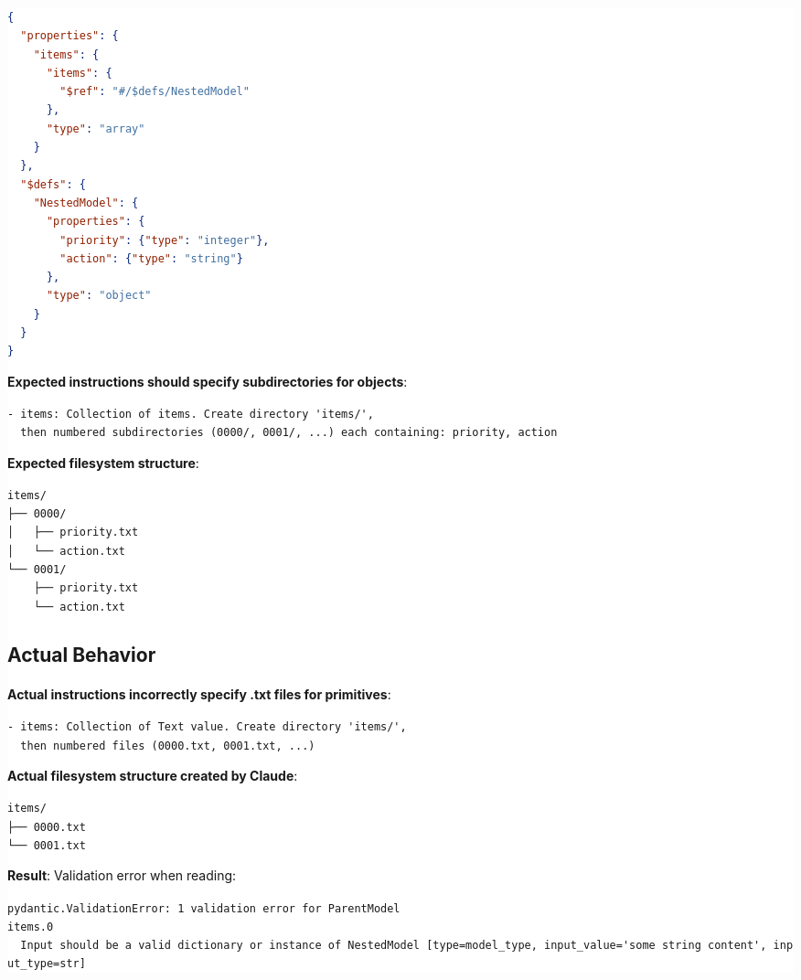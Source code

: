 ```json
{
  "properties": {
    "items": {
      "items": {
        "$ref": "#/$defs/NestedModel"
      },
      "type": "array"
    }
  },
  "$defs": {
    "NestedModel": {
      "properties": {
        "priority": {"type": "integer"},
        "action": {"type": "string"}
      },
      "type": "object"
    }
  }
}
```

**Expected instructions should specify subdirectories for objects**:
```
- items: Collection of items. Create directory 'items/',
  then numbered subdirectories (0000/, 0001/, ...) each containing: priority, action
```

**Expected filesystem structure**:
```
items/
├── 0000/
│   ├── priority.txt
│   └── action.txt
└── 0001/
    ├── priority.txt
    └── action.txt
```

## Actual Behavior

**Actual instructions incorrectly specify .txt files for primitives**:
```
- items: Collection of Text value. Create directory 'items/',
  then numbered files (0000.txt, 0001.txt, ...)
```

**Actual filesystem structure created by Claude**:
```
items/
├── 0000.txt
└── 0001.txt
```

**Result**: Validation error when reading:
```
pydantic.ValidationError: 1 validation error for ParentModel
items.0
  Input should be a valid dictionary or instance of NestedModel [type=model_type, input_value='some string content', input_type=str]
```
